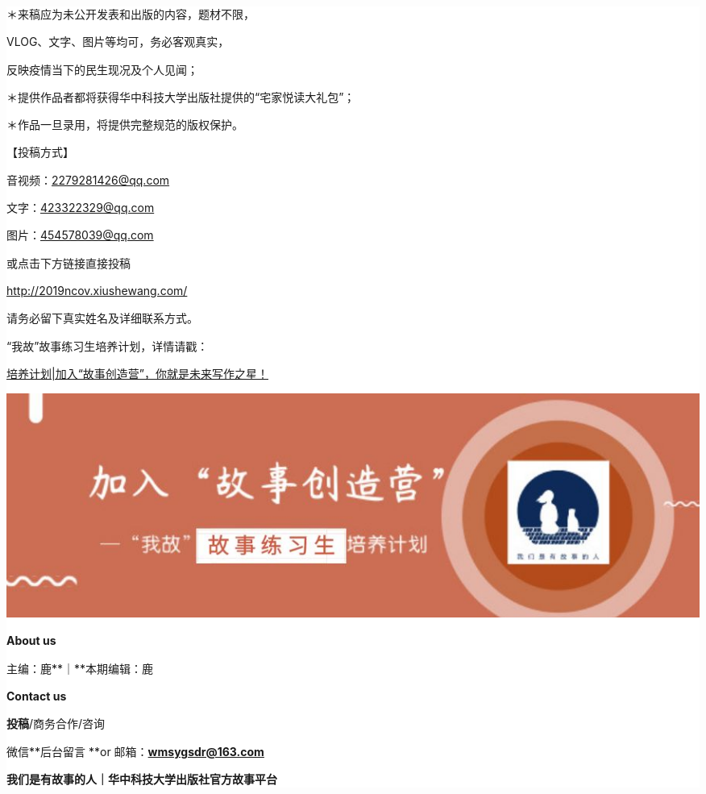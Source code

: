 ＊来稿应为未公开发表和出版的内容，题材不限，

VLOG、文字、图片等均可，务必客观真实，

​反映疫情当下的民生现况及个人见闻；

＊提供作品者都将获得华中科技大学出版社提供的“宅家悦读大礼包”；

＊作品一旦录用，将提供完整规范的版权保护。

【投稿方式】

音视频：2279281426@qq.com

文字：423322329@qq.com

图片：454578039@qq.com

或点击下方链接直接投稿

http://2019ncov.xiushewang.com/

请务必留下真实姓名及详细联系方式。

“我故”故事练习生培养计划，详情请戳：

[培养计划|加入“故事创造营”，你就是未来写作之星！](http://mp.weixin.qq.com/s?__biz=MzU0MDA4NDgxMA==&mid=2247488388&idx=1&sn=567bdf77f67dc606412b7e043e4f84bf&chksm=fb3fcca1cc4845b76d148836ec7a96a10204fbe4c3a36ec6da0a3b727c98bc3a86cecbba12c1&scene=21#wechat_redirect)

![](/images/post/dce15331a083fc2b8a974282b2d27439.jpg)

**About us**

主编：鹿**｜**本期编辑：鹿

**Contact us**

**投稿**/商务合作/咨询

微信**后台留言 **or 邮箱：**wmsygsdr@163.com**

****我们是有故事的人**｜**华中科技大学出版社**官方故事平台**

